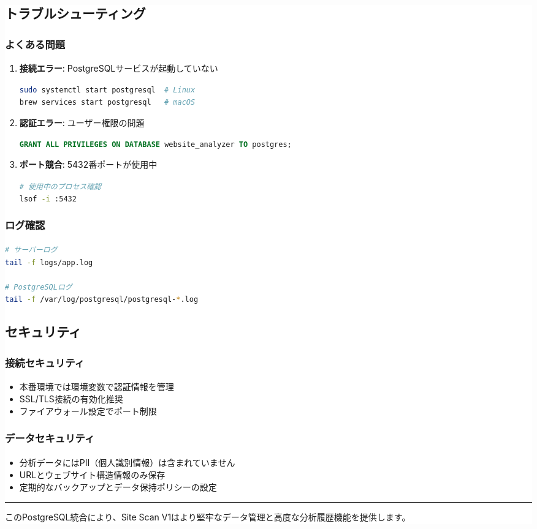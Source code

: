 ## トラブルシューティング

### よくある問題

1. **接続エラー**: PostgreSQLサービスが起動していない
   ```bash
   sudo systemctl start postgresql  # Linux
   brew services start postgresql   # macOS
   ```

2. **認証エラー**: ユーザー権限の問題
   ```sql
   GRANT ALL PRIVILEGES ON DATABASE website_analyzer TO postgres;
   ```

3. **ポート競合**: 5432番ポートが使用中
   ```bash
   # 使用中のプロセス確認
   lsof -i :5432
   ```

### ログ確認
```bash
# サーバーログ
tail -f logs/app.log

# PostgreSQLログ
tail -f /var/log/postgresql/postgresql-*.log
```

## セキュリティ

### 接続セキュリティ
- 本番環境では環境変数で認証情報を管理
- SSL/TLS接続の有効化推奨
- ファイアウォール設定でポート制限

### データセキュリティ
- 分析データにはPII（個人識別情報）は含まれていません
- URLとウェブサイト構造情報のみ保存
- 定期的なバックアップとデータ保持ポリシーの設定

---

このPostgreSQL統合により、Site Scan V1はより堅牢なデータ管理と高度な分析履歴機能を提供します。